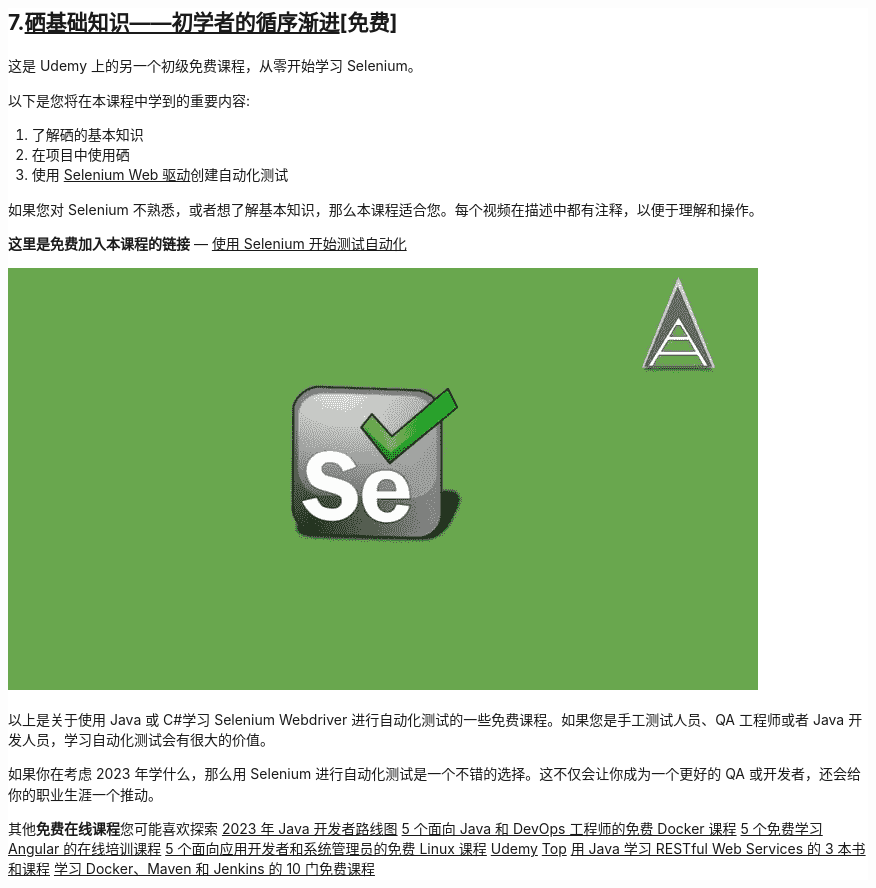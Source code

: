 
## 7.[硒基础知识——初学者的循序渐进](https://click.linksynergy.com/deeplink?id=JVFxdTr9V80&mid=39197&murl=https%3A%2F%2Fwww.udemy.com%2Fcourse%2Fselenium-basics-step-by-step-for-beginners%2F)[免费]

这是 Udemy 上的另一个初级免费课程，从零开始学习 Selenium。

以下是您将在本课程中学到的重要内容:

1.  了解硒的基本知识
2.  在项目中使用硒
3.  使用 [Selenium Web 驱动](https://javarevisited.blogspot.com/2018/02/top-5-selenium-webdriver-with-java-courses-for-testers.html)创建自动化测试

如果您对 Selenium 不熟悉，或者想了解基本知识，那么本课程适合您。每个视频在描述中都有注释，以便于理解和操作。

**这里是免费加入本课程的链接** — [使用 Selenium 开始测试自动化](https://click.linksynergy.com/deeplink?id=JVFxdTr9V80&mid=39197&murl=https%3A%2F%2Fwww.udemy.com%2Fcourse%2Fgetting-started-with-test-automation-using-selenium%2F)

[![](img/b51b076a41509df0a1063d5e031b394e.png)](https://click.linksynergy.com/deeplink?id=JVFxdTr9V80&mid=39197&murl=https%3A%2F%2Fwww.udemy.com%2Fcourse%2Fgetting-started-with-test-automation-using-selenium%2F)

以上是关于使用 Java 或 C#学习 Selenium Webdriver 进行自动化测试的一些免费课程。如果您是手工测试人员、QA 工程师或者 Java 开发人员，学习自动化测试会有很大的价值。

如果你在考虑 2023 年学什么，那么用 Selenium 进行自动化测试是一个不错的选择。这不仅会让你成为一个更好的 QA 或开发者，还会给你的职业生涯一个推动。

其他**免费在线课程**您可能喜欢探索
[2023 年 Java 开发者路线图](https://javarevisited.blogspot.com/2019/10/the-java-developer-roadmap.html#123)
[5 个面向 Java 和 DevOps 工程师的免费 Docker 课程](http://www.java67.com/2018/02/5-free-docker-courses-for-java-and-DevOps-engineers.html)
[5 个免费学习 Angular 的在线培训课程](http://www.java67.com/2018/01/top-5-free-angular-js-online-courses-for-web-developers.html)
[5 个面向应用开发者和系统管理员的免费 Linux 课程](http://www.java67.com/2018/02/5-free-linux-unix-courses-for-programmers-learn-online.html)
[Udemy](http://javarevisited.blogspot.sg/2018/01/top-10-udemy-courses-for-java-and-web-developers.html#axzz56TUKbQgM)
[Top](http://javarevisited.blogspot.sg/2017/12/top-10-pluralsight-courses-java-and-web-developers.html)
[用 Java 学习 RESTful Web Services 的 3 本书和课程](http://www.java67.com/2018/02/3-books-and-courses-to-learn-restful-web-services-with-spring.html)
[学习 Docker、Maven 和 Jenkins 的 10 门免费课程](/javarevisited/top-10-free-courses-to-learn-maven-jenkins-and-docker-for-java-developers-51fa7a1e66f6)